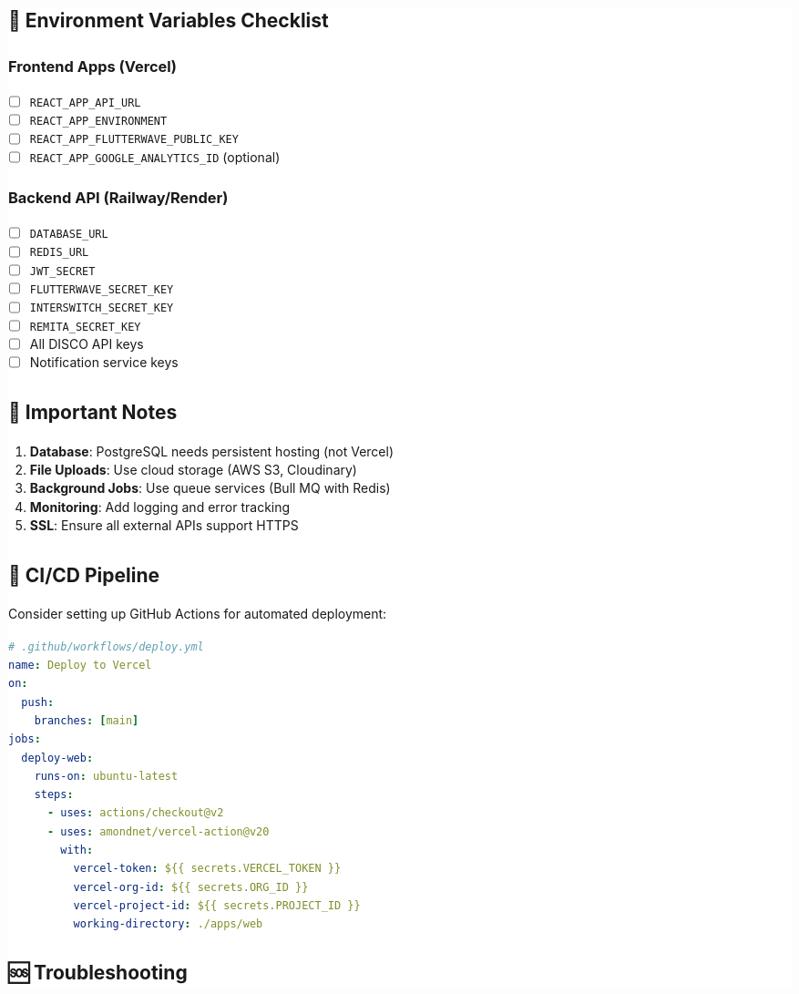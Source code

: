 ## 🔐 Environment Variables Checklist

### Frontend Apps (Vercel)
- [ ] `REACT_APP_API_URL`
- [ ] `REACT_APP_ENVIRONMENT`
- [ ] `REACT_APP_FLUTTERWAVE_PUBLIC_KEY`
- [ ] `REACT_APP_GOOGLE_ANALYTICS_ID` (optional)

### Backend API (Railway/Render)
- [ ] `DATABASE_URL`
- [ ] `REDIS_URL`
- [ ] `JWT_SECRET`
- [ ] `FLUTTERWAVE_SECRET_KEY`
- [ ] `INTERSWITCH_SECRET_KEY`
- [ ] `REMITA_SECRET_KEY`
- [ ] All DISCO API keys
- [ ] Notification service keys

## 🚨 Important Notes

1. **Database**: PostgreSQL needs persistent hosting (not Vercel)
2. **File Uploads**: Use cloud storage (AWS S3, Cloudinary)
3. **Background Jobs**: Use queue services (Bull MQ with Redis)
4. **Monitoring**: Add logging and error tracking
5. **SSL**: Ensure all external APIs support HTTPS

## 🔄 CI/CD Pipeline

Consider setting up GitHub Actions for automated deployment:

```yaml
# .github/workflows/deploy.yml
name: Deploy to Vercel
on:
  push:
    branches: [main]
jobs:
  deploy-web:
    runs-on: ubuntu-latest
    steps:
      - uses: actions/checkout@v2
      - uses: amondnet/vercel-action@v20
        with:
          vercel-token: ${{ secrets.VERCEL_TOKEN }}
          vercel-org-id: ${{ secrets.ORG_ID }}
          vercel-project-id: ${{ secrets.PROJECT_ID }}
          working-directory: ./apps/web
```

## 🆘 Troubleshooting
